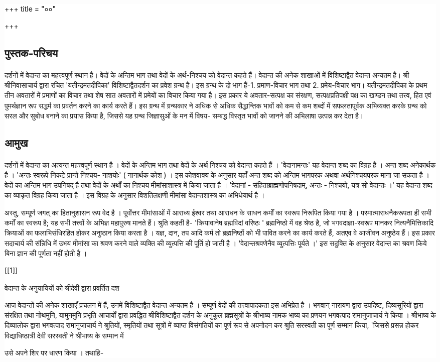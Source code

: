 +++
title = "००"

+++

## पुस्तक-परिचय


दर्शनों में वेदान्त का महत्त्वपूर्ण स्थान है। वेदों के अन्तिम भाग तथा वेदों के अर्थ-निश्चय को वेदान्त कहते हैं। वेदान्त की अनेक शाखाओं में विशिष्टाद्वैत वेदान्त अन्यतम है। श्री श्रीनिवासाचार्य द्वारा रचित 'यतीन्द्रमतदीपिका' विशिष्टाद्वैतदर्शन का प्रवेश ग्रन्थ है। इस ग्रन्थ के दो भाग हैं-1. प्रमाण-विचार भाग तथा 2. प्रमेय-विचार भाग। यतीन्द्रमतदीपिका के प्रथम तीन अवतारों में प्रमाणों का विचार तथा शेष सात अवतारों में प्रमेयों का विचार किया गया है। इस प्रकार ये अवतार-सत्पक्ष का संरक्षण, सत्पक्षप्रतिपक्षी पक्ष का खण्डन तथा तत्त्व, हित एवं पुमर्थज्ञान रूप सद्धर्म का प्रवर्तन करने का कार्य करते हैं। इस ग्रन्थ में ग्रन्थकार ने अधिक से अधिक सैद्धान्तिक भावों को कम से कम शब्दों में सफलतापूर्वक अभिव्यक्त करके ग्रन्थ को सरल और सुबोध बनाने का प्रयास किया है, जिससे यह ग्रन्थ जिज्ञासुओं के मन में विषय- सम्बद्ध विस्तृत भावों को जानने की अभिलाषा उत्पन्न कर देता है।

## आमुख 


दर्शनों में वेदान्त का अत्यन्त महत्त्वपूर्ण स्थान है । वेदों के अन्तिम भाग तथा वेदों के अर्थ निश्चय को वेदान्त कहते हैं । 'वेदानामन्तः' यह वेदान्त शब्द का विग्रह है । अन्त शब्द अनेकार्थक है । 'अन्तः स्वरूपे निकटे प्रान्ते निश्चय- नाशयोः' ( नानार्थक कोश ) । इस कोशवाक्य के अनुसार यहाँ अन्त शब्द को अन्तिम भागपरक अथवा अर्थनिश्चयपरक माना जा सकता है । वेदों का अन्तिम भाग उपनिषद् है तथा वेदों के अर्थों का निश्चय मीमांसाशास्त्र में किया जाता है । 'वेदानां - संहिताब्राह्मणोपनिषदाम्, अन्तः - निश्चयो, यत्र सो वेदान्तः ।' यह वेदान्त शब्द का व्याकृत विग्रह किया जाता है । इस विग्रह के अनुसार विशतिलक्षणी मीमांसा वेदान्तशास्त्र का अभिधेयार्थ है । 


अस्तु, सम्पूर्ण जगत् का हितानुशासन रूप वेद है । पूर्वोत्तर मीमांसाओं में आराध्य ईश्वर तथा आराधन के साधन कर्मों का स्वरूप निरूपित किया गया है । परमात्माराधनैकरूपता ही सभी कर्मों का स्वरूप है; यह सभी तत्त्वों के अभिज्ञ महापुरुष मानते हैं। श्रुति कहती है- 'क्रियावानेष ब्रह्मविदां वरिष्ठः ' ब्रह्मनिष्ठो में वह श्रेष्ठ है, जो भगवदाज्ञा-स्वरूप मानकर नित्यनैमित्तिकादि क्रियाओं का फलाभिसंधिरहित होकर अनुष्ठान किया करता है । यज्ञ, दान, तप आदि कर्म तो ब्रह्मनिष्ठों को भी पावित करने का कार्य करते हैं, अतएव वे आजीवन अनुष्ठेय हैं। इस प्रकार सदाचार्य की संन्निधि में उभय मीमांसा का श्रवण करने वाले व्यक्ति की व्युत्पत्ति की पूर्ति हो जाती है । 'वेदान्तश्रवणेनैव व्युत्पत्तिः पूर्यते ।' इस सदुक्ति के अनुसार वेदान्त का श्रवण किये बिना ज्ञान की पूर्णता नहीं होती है । 


[[1]]


वेदान्त के अनुयायियों को श्रीदेवी द्वारा प्रवर्तित दश 


आज वेदान्तों की अनेक शाखाएँ प्रचलन में हैं, उनमें विशिष्टाद्वैत वेदान्त अन्यतम है । सम्पूर्ण वेदों की तत्त्वापादकता इस अभिप्रेत है । भगवान् नारायण द्वारा उपदिष्ट, दिव्यसूरियों द्वारा संरक्षित तथा नोथमुनि, यामुनमुनि प्रभृति आचार्यों द्वारा प्रवद्धित श्रीविशिष्टाद्वैत दर्शन के अनुकूल ब्रह्मसूत्रों के श्रीभाष्य नामक भाष्य का प्रणयन भगवत्पाद रामानुजाचार्य ने किया । श्रीभाष्य के दिव्यालोक द्वारा भगवत्पाद रामानुजाचार्य ने श्रुतियों, स्मृतियों तथा सूत्रों में व्याप्त विसंगतियों का पूर्ण रूप से अपनोदन कर श्रुति सरस्वती का पूर्ण सम्मान किया, 'जिससे प्रसन्न होकर विद्याधिष्ठात्री देवी सरस्वती ने श्रीभाष्य के सम्मान में 


उसे अपने शिर पर धारण किया । तथाहि- 
